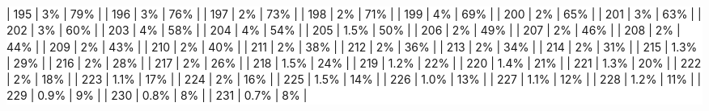 | 195 | 3% | 79% |
| 196 | 3% | 76% |
| 197 | 2% | 73% |
| 198 | 2% | 71% |
| 199 | 4% | 69% |
| 200 | 2% | 65% |
| 201 | 3% | 63% |
| 202 | 3% | 60% |
| 203 | 4% | 58% |
| 204 | 4% | 54% |
| 205 | 1.5% | 50% |
| 206 | 2% | 49% |
| 207 | 2% | 46% |
| 208 | 2% | 44% |
| 209 | 2% | 43% |
| 210 | 2% | 40% |
| 211 | 2% | 38% |
| 212 | 2% | 36% |
| 213 | 2% | 34% |
| 214 | 2% | 31% |
| 215 | 1.3% | 29% |
| 216 | 2% | 28% |
| 217 | 2% | 26% |
| 218 | 1.5% | 24% |
| 219 | 1.2% | 22% |
| 220 | 1.4% | 21% |
| 221 | 1.3% | 20% |
| 222 | 2% | 18% |
| 223 | 1.1% | 17% |
| 224 | 2% | 16% |
| 225 | 1.5% | 14% |
| 226 | 1.0% | 13% |
| 227 | 1.1% | 12% |
| 228 | 1.2% | 11% |
| 229 | 0.9% | 9% |
| 230 | 0.8% | 8% |
| 231 | 0.7% | 8% |